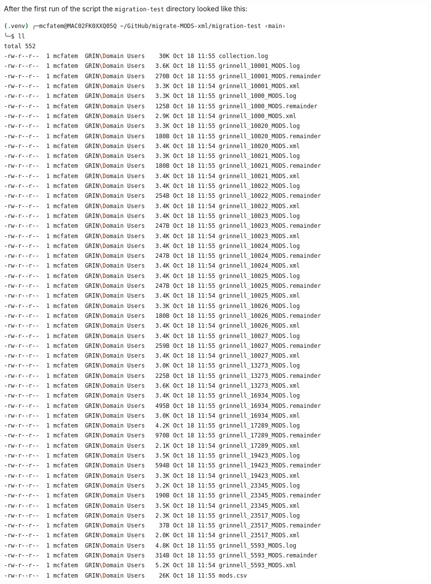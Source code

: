 After the first run of the script the `migration-test` directory looked like this:

```sh
(.venv) ╭─mcfatem@MAC02FK0XXQ05Q ~/GitHub/migrate-MODS-xml/migration-test ‹main› 
╰─$ ll
total 552
-rw-r--r--  1 mcfatem  GRIN\Domain Users    30K Oct 18 11:55 collection.log
-rw-r--r--  1 mcfatem  GRIN\Domain Users   3.6K Oct 18 11:55 grinnell_10001_MODS.log
-rw-r--r--  1 mcfatem  GRIN\Domain Users   270B Oct 18 11:55 grinnell_10001_MODS.remainder
-rw-r--r--  1 mcfatem  GRIN\Domain Users   3.3K Oct 18 11:54 grinnell_10001_MODS.xml
-rw-r--r--  1 mcfatem  GRIN\Domain Users   3.3K Oct 18 11:55 grinnell_1000_MODS.log
-rw-r--r--  1 mcfatem  GRIN\Domain Users   125B Oct 18 11:55 grinnell_1000_MODS.remainder
-rw-r--r--  1 mcfatem  GRIN\Domain Users   2.9K Oct 18 11:54 grinnell_1000_MODS.xml
-rw-r--r--  1 mcfatem  GRIN\Domain Users   3.3K Oct 18 11:55 grinnell_10020_MODS.log
-rw-r--r--  1 mcfatem  GRIN\Domain Users   180B Oct 18 11:55 grinnell_10020_MODS.remainder
-rw-r--r--  1 mcfatem  GRIN\Domain Users   3.4K Oct 18 11:54 grinnell_10020_MODS.xml
-rw-r--r--  1 mcfatem  GRIN\Domain Users   3.3K Oct 18 11:55 grinnell_10021_MODS.log
-rw-r--r--  1 mcfatem  GRIN\Domain Users   180B Oct 18 11:55 grinnell_10021_MODS.remainder
-rw-r--r--  1 mcfatem  GRIN\Domain Users   3.4K Oct 18 11:54 grinnell_10021_MODS.xml
-rw-r--r--  1 mcfatem  GRIN\Domain Users   3.4K Oct 18 11:55 grinnell_10022_MODS.log
-rw-r--r--  1 mcfatem  GRIN\Domain Users   254B Oct 18 11:55 grinnell_10022_MODS.remainder
-rw-r--r--  1 mcfatem  GRIN\Domain Users   3.4K Oct 18 11:54 grinnell_10022_MODS.xml
-rw-r--r--  1 mcfatem  GRIN\Domain Users   3.4K Oct 18 11:55 grinnell_10023_MODS.log
-rw-r--r--  1 mcfatem  GRIN\Domain Users   247B Oct 18 11:55 grinnell_10023_MODS.remainder
-rw-r--r--  1 mcfatem  GRIN\Domain Users   3.4K Oct 18 11:54 grinnell_10023_MODS.xml
-rw-r--r--  1 mcfatem  GRIN\Domain Users   3.4K Oct 18 11:55 grinnell_10024_MODS.log
-rw-r--r--  1 mcfatem  GRIN\Domain Users   247B Oct 18 11:55 grinnell_10024_MODS.remainder
-rw-r--r--  1 mcfatem  GRIN\Domain Users   3.4K Oct 18 11:54 grinnell_10024_MODS.xml
-rw-r--r--  1 mcfatem  GRIN\Domain Users   3.4K Oct 18 11:55 grinnell_10025_MODS.log
-rw-r--r--  1 mcfatem  GRIN\Domain Users   247B Oct 18 11:55 grinnell_10025_MODS.remainder
-rw-r--r--  1 mcfatem  GRIN\Domain Users   3.4K Oct 18 11:54 grinnell_10025_MODS.xml
-rw-r--r--  1 mcfatem  GRIN\Domain Users   3.3K Oct 18 11:55 grinnell_10026_MODS.log
-rw-r--r--  1 mcfatem  GRIN\Domain Users   180B Oct 18 11:55 grinnell_10026_MODS.remainder
-rw-r--r--  1 mcfatem  GRIN\Domain Users   3.4K Oct 18 11:54 grinnell_10026_MODS.xml
-rw-r--r--  1 mcfatem  GRIN\Domain Users   3.4K Oct 18 11:55 grinnell_10027_MODS.log
-rw-r--r--  1 mcfatem  GRIN\Domain Users   259B Oct 18 11:55 grinnell_10027_MODS.remainder
-rw-r--r--  1 mcfatem  GRIN\Domain Users   3.4K Oct 18 11:54 grinnell_10027_MODS.xml
-rw-r--r--  1 mcfatem  GRIN\Domain Users   3.0K Oct 18 11:55 grinnell_13273_MODS.log
-rw-r--r--  1 mcfatem  GRIN\Domain Users   225B Oct 18 11:55 grinnell_13273_MODS.remainder
-rw-r--r--  1 mcfatem  GRIN\Domain Users   3.6K Oct 18 11:54 grinnell_13273_MODS.xml
-rw-r--r--  1 mcfatem  GRIN\Domain Users   3.4K Oct 18 11:55 grinnell_16934_MODS.log
-rw-r--r--  1 mcfatem  GRIN\Domain Users   495B Oct 18 11:55 grinnell_16934_MODS.remainder
-rw-r--r--  1 mcfatem  GRIN\Domain Users   3.0K Oct 18 11:54 grinnell_16934_MODS.xml
-rw-r--r--  1 mcfatem  GRIN\Domain Users   4.2K Oct 18 11:55 grinnell_17289_MODS.log
-rw-r--r--  1 mcfatem  GRIN\Domain Users   970B Oct 18 11:55 grinnell_17289_MODS.remainder
-rw-r--r--  1 mcfatem  GRIN\Domain Users   2.1K Oct 18 11:54 grinnell_17289_MODS.xml
-rw-r--r--  1 mcfatem  GRIN\Domain Users   3.5K Oct 18 11:55 grinnell_19423_MODS.log
-rw-r--r--  1 mcfatem  GRIN\Domain Users   594B Oct 18 11:55 grinnell_19423_MODS.remainder
-rw-r--r--  1 mcfatem  GRIN\Domain Users   3.3K Oct 18 11:54 grinnell_19423_MODS.xml
-rw-r--r--  1 mcfatem  GRIN\Domain Users   3.2K Oct 18 11:55 grinnell_23345_MODS.log
-rw-r--r--  1 mcfatem  GRIN\Domain Users   190B Oct 18 11:55 grinnell_23345_MODS.remainder
-rw-r--r--  1 mcfatem  GRIN\Domain Users   3.5K Oct 18 11:54 grinnell_23345_MODS.xml
-rw-r--r--  1 mcfatem  GRIN\Domain Users   2.3K Oct 18 11:55 grinnell_23517_MODS.log
-rw-r--r--  1 mcfatem  GRIN\Domain Users    37B Oct 18 11:55 grinnell_23517_MODS.remainder
-rw-r--r--  1 mcfatem  GRIN\Domain Users   2.0K Oct 18 11:54 grinnell_23517_MODS.xml
-rw-r--r--  1 mcfatem  GRIN\Domain Users   4.8K Oct 18 11:55 grinnell_5593_MODS.log
-rw-r--r--  1 mcfatem  GRIN\Domain Users   314B Oct 18 11:55 grinnell_5593_MODS.remainder
-rw-r--r--  1 mcfatem  GRIN\Domain Users   5.2K Oct 18 11:54 grinnell_5593_MODS.xml
-rw-r--r--  1 mcfatem  GRIN\Domain Users    26K Oct 18 11:55 mods.csv
```
